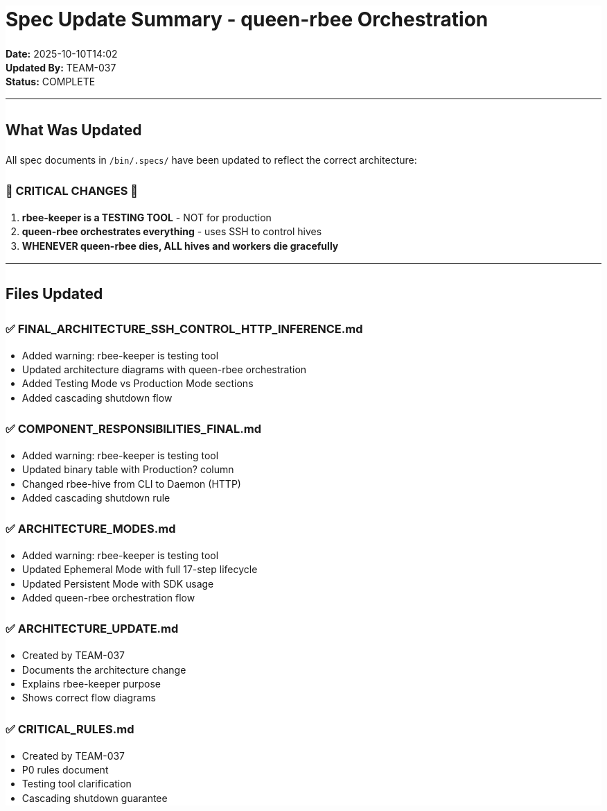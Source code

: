 # Spec Update Summary - queen-rbee Orchestration

**Date:** 2025-10-10T14:02  
**Updated By:** TEAM-037  
**Status:** COMPLETE

---

## What Was Updated

All spec documents in `/bin/.specs/` have been updated to reflect the correct architecture:

### 🚨 CRITICAL CHANGES 🚨

1. **rbee-keeper is a TESTING TOOL** - NOT for production
2. **queen-rbee orchestrates everything** - uses SSH to control hives
3. **WHENEVER queen-rbee dies, ALL hives and workers die gracefully**

---

## Files Updated

### ✅ FINAL_ARCHITECTURE_SSH_CONTROL_HTTP_INFERENCE.md
- Added warning: rbee-keeper is testing tool
- Updated architecture diagrams with queen-rbee orchestration
- Added Testing Mode vs Production Mode sections
- Added cascading shutdown flow

### ✅ COMPONENT_RESPONSIBILITIES_FINAL.md
- Added warning: rbee-keeper is testing tool
- Updated binary table with Production? column
- Changed rbee-hive from CLI to Daemon (HTTP)
- Added cascading shutdown rule

### ✅ ARCHITECTURE_MODES.md
- Added warning: rbee-keeper is testing tool
- Updated Ephemeral Mode with full 17-step lifecycle
- Updated Persistent Mode with SDK usage
- Added queen-rbee orchestration flow

### ✅ ARCHITECTURE_UPDATE.md
- Created by TEAM-037
- Documents the architecture change
- Explains rbee-keeper purpose
- Shows correct flow diagrams

### ✅ CRITICAL_RULES.md
- Created by TEAM-037
- P0 rules document
- Testing tool clarification
- Cascading shutdown guarantee
